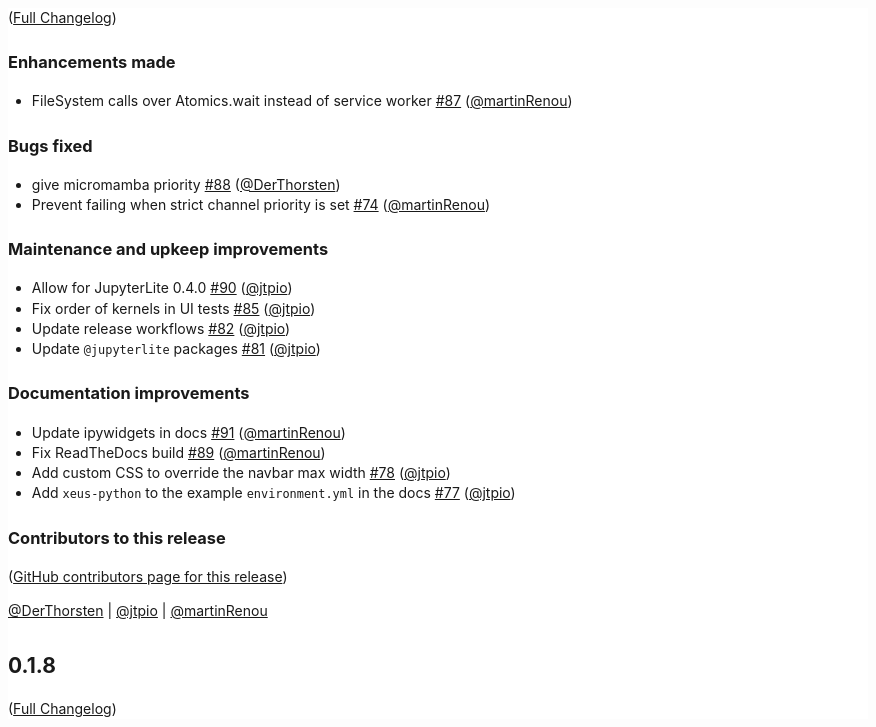 ([Full Changelog](https://github.com/jupyterlite/xeus/compare/v0.1.8...a80ff1b3d7378bd20c11435aac7ba466d4d43cde))

### Enhancements made

- FileSystem calls over Atomics.wait instead of service worker [#87](https://github.com/jupyterlite/xeus/pull/87) ([@martinRenou](https://github.com/martinRenou))

### Bugs fixed

- give micromamba priority [#88](https://github.com/jupyterlite/xeus/pull/88) ([@DerThorsten](https://github.com/DerThorsten))
- Prevent failing when strict channel priority is set [#74](https://github.com/jupyterlite/xeus/pull/74) ([@martinRenou](https://github.com/martinRenou))

### Maintenance and upkeep improvements

- Allow for JupyterLite 0.4.0 [#90](https://github.com/jupyterlite/xeus/pull/90) ([@jtpio](https://github.com/jtpio))
- Fix order of kernels in UI tests [#85](https://github.com/jupyterlite/xeus/pull/85) ([@jtpio](https://github.com/jtpio))
- Update release workflows [#82](https://github.com/jupyterlite/xeus/pull/82) ([@jtpio](https://github.com/jtpio))
- Update `@jupyterlite` packages [#81](https://github.com/jupyterlite/xeus/pull/81) ([@jtpio](https://github.com/jtpio))

### Documentation improvements

- Update ipywidgets in docs [#91](https://github.com/jupyterlite/xeus/pull/91) ([@martinRenou](https://github.com/martinRenou))
- Fix ReadTheDocs build [#89](https://github.com/jupyterlite/xeus/pull/89) ([@martinRenou](https://github.com/martinRenou))
- Add custom CSS to override the navbar max width [#78](https://github.com/jupyterlite/xeus/pull/78) ([@jtpio](https://github.com/jtpio))
- Add `xeus-python` to the example `environment.yml` in the docs [#77](https://github.com/jupyterlite/xeus/pull/77) ([@jtpio](https://github.com/jtpio))

### Contributors to this release

([GitHub contributors page for this release](https://github.com/jupyterlite/xeus/graphs/contributors?from=2024-02-20&to=2024-06-05&type=c))

[@DerThorsten](https://github.com/search?q=repo%3Ajupyterlite%2Fxeus+involves%3ADerThorsten+updated%3A2024-02-20..2024-06-05&type=Issues) | [@jtpio](https://github.com/search?q=repo%3Ajupyterlite%2Fxeus+involves%3Ajtpio+updated%3A2024-02-20..2024-06-05&type=Issues) | [@martinRenou](https://github.com/search?q=repo%3Ajupyterlite%2Fxeus+involves%3AmartinRenou+updated%3A2024-02-20..2024-06-05&type=Issues)

## 0.1.8

([Full Changelog](https://github.com/jupyterlite/xeus/compare/v0.1.7...ff888aa84280ad7ab8905221c9537352c6447c29))
